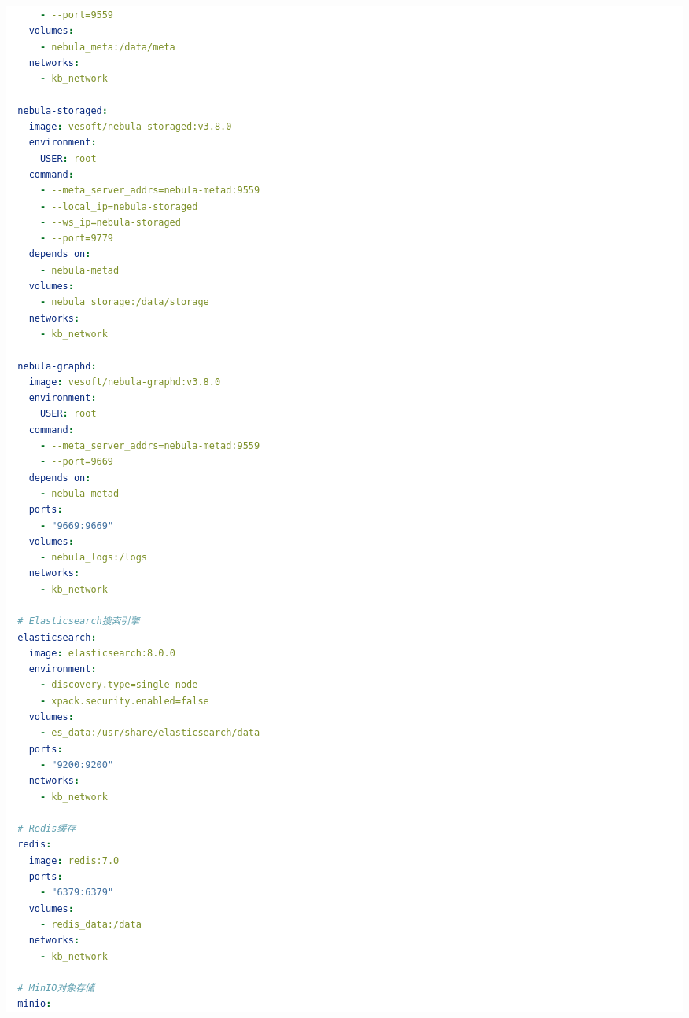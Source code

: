 ```yaml
      - --port=9559
    volumes:
      - nebula_meta:/data/meta
    networks:
      - kb_network

  nebula-storaged:
    image: vesoft/nebula-storaged:v3.8.0
    environment:
      USER: root
    command:
      - --meta_server_addrs=nebula-metad:9559
      - --local_ip=nebula-storaged
      - --ws_ip=nebula-storaged
      - --port=9779
    depends_on:
      - nebula-metad
    volumes:
      - nebula_storage:/data/storage
    networks:
      - kb_network

  nebula-graphd:
    image: vesoft/nebula-graphd:v3.8.0
    environment:
      USER: root
    command:
      - --meta_server_addrs=nebula-metad:9559
      - --port=9669
    depends_on:
      - nebula-metad
    ports:
      - "9669:9669"
    volumes:
      - nebula_logs:/logs
    networks:
      - kb_network

  # Elasticsearch搜索引擎
  elasticsearch:
    image: elasticsearch:8.0.0
    environment:
      - discovery.type=single-node
      - xpack.security.enabled=false
    volumes:
      - es_data:/usr/share/elasticsearch/data
    ports:
      - "9200:9200"
    networks:
      - kb_network

  # Redis缓存
  redis:
    image: redis:7.0
    ports:
      - "6379:6379"
    volumes:
      - redis_data:/data
    networks:
      - kb_network

  # MinIO对象存储
  minio:
```